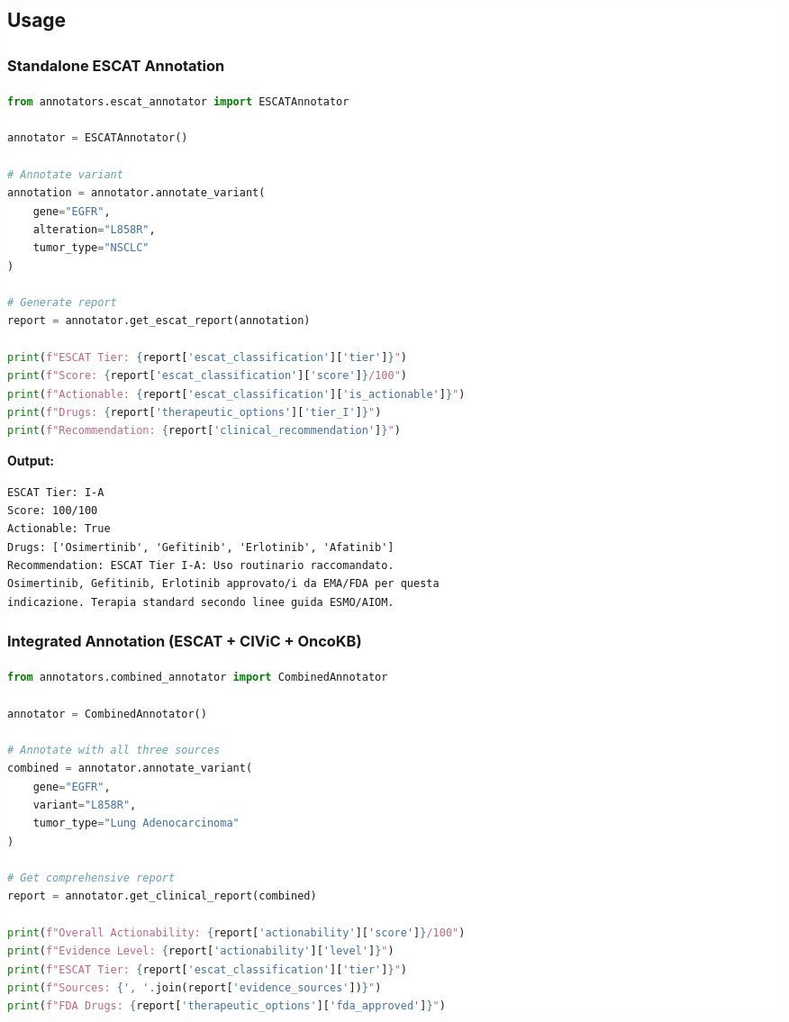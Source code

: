 ## Usage

### Standalone ESCAT Annotation

```python
from annotators.escat_annotator import ESCATAnnotator

annotator = ESCATAnnotator()

# Annotate variant
annotation = annotator.annotate_variant(
    gene="EGFR",
    alteration="L858R",
    tumor_type="NSCLC"
)

# Generate report
report = annotator.get_escat_report(annotation)

print(f"ESCAT Tier: {report['escat_classification']['tier']}")
print(f"Score: {report['escat_classification']['score']}/100")
print(f"Actionable: {report['escat_classification']['is_actionable']}")
print(f"Drugs: {report['therapeutic_options']['tier_I']}")
print(f"Recommendation: {report['clinical_recommendation']}")
```

**Output:**
```
ESCAT Tier: I-A
Score: 100/100
Actionable: True
Drugs: ['Osimertinib', 'Gefitinib', 'Erlotinib', 'Afatinib']
Recommendation: ESCAT Tier I-A: Uso routinario raccomandato.
Osimertinib, Gefitinib, Erlotinib approvato/i da EMA/FDA per questa
indicazione. Terapia standard secondo linee guida ESMO/AIOM.
```

### Integrated Annotation (ESCAT + CIViC + OncoKB)

```python
from annotators.combined_annotator import CombinedAnnotator

annotator = CombinedAnnotator()

# Annotate with all three sources
combined = annotator.annotate_variant(
    gene="EGFR",
    variant="L858R",
    tumor_type="Lung Adenocarcinoma"
)

# Get comprehensive report
report = annotator.get_clinical_report(combined)

print(f"Overall Actionability: {report['actionability']['score']}/100")
print(f"Evidence Level: {report['actionability']['level']}")
print(f"ESCAT Tier: {report['escat_classification']['tier']}")
print(f"Sources: {', '.join(report['evidence_sources'])}")
print(f"FDA Drugs: {report['therapeutic_options']['fda_approved']}")
```
